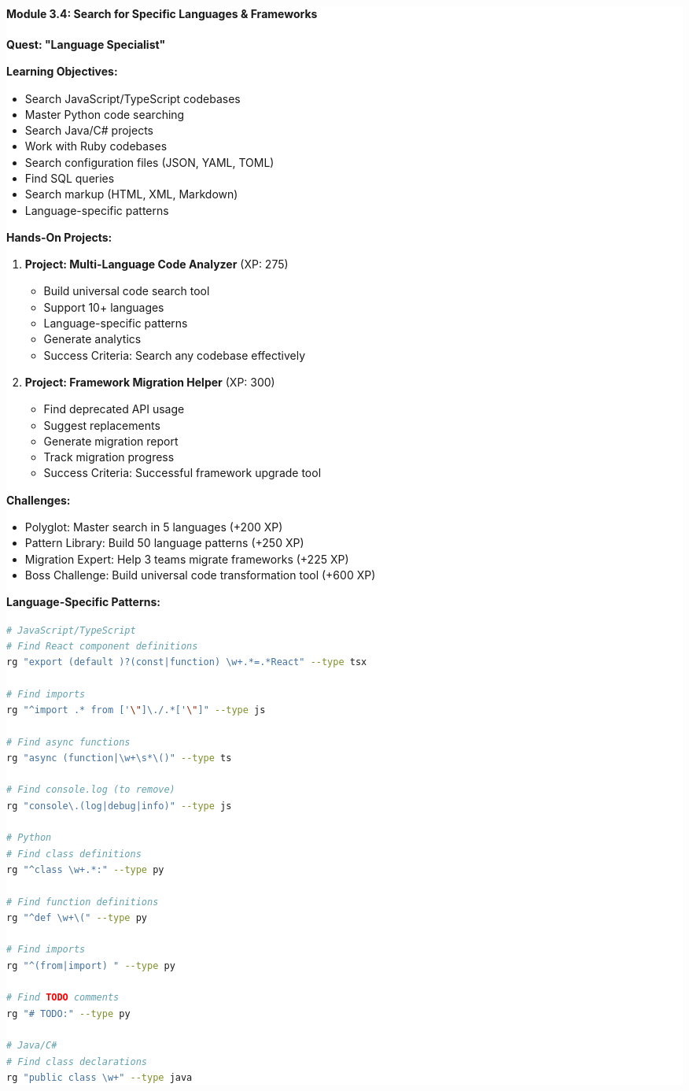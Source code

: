
#### Module 3.4: Search for Specific Languages & Frameworks
**Quest: "Language Specialist"**

**Learning Objectives:**
- Search JavaScript/TypeScript codebases
- Master Python code searching
- Search Java/C# projects
- Work with Ruby codebases
- Search configuration files (JSON, YAML, TOML)
- Find SQL queries
- Search markup (HTML, XML, Markdown)
- Language-specific patterns

**Hands-On Projects:**
1. **Project: Multi-Language Code Analyzer** (XP: 275)
   - Build universal code search tool
   - Support 10+ languages
   - Language-specific patterns
   - Generate analytics
   - Success Criteria: Search any codebase effectively

2. **Project: Framework Migration Helper** (XP: 300)
   - Find deprecated API usage
   - Suggest replacements
   - Generate migration report
   - Track migration progress
   - Success Criteria: Successful framework upgrade tool

**Challenges:**
- Polyglot: Master search in 5 languages (+200 XP)
- Pattern Library: Build 50 language patterns (+250 XP)
- Migration Expert: Help 3 teams migrate frameworks (+225 XP)
- Boss Challenge: Build universal code transformation tool (+600 XP)

**Language-Specific Patterns:**
```bash
# JavaScript/TypeScript
# Find React component definitions
rg "export (default )?(const|function) \w+.*=.*React" --type tsx

# Find imports
rg "^import .* from ['\"]\./.*['\"]" --type js

# Find async functions
rg "async (function|\w+\s*\()" --type ts

# Find console.log (to remove)
rg "console\.(log|debug|info)" --type js

# Python
# Find class definitions
rg "^class \w+.*:" --type py

# Find function definitions
rg "^def \w+\(" --type py

# Find imports
rg "^(from|import) " --type py

# Find TODO comments
rg "# TODO:" --type py

# Java/C#
# Find class declarations
rg "public class \w+" --type java
```